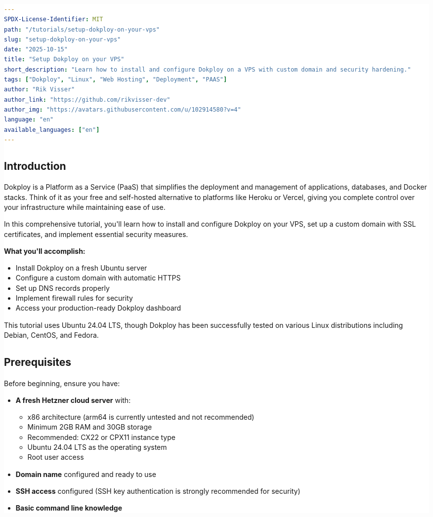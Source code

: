 ```yaml
---
SPDX-License-Identifier: MIT
path: "/tutorials/setup-dokploy-on-your-vps"
slug: "setup-dokploy-on-your-vps"
date: "2025-10-15"
title: "Setup Dokploy on your VPS"
short_description: "Learn how to install and configure Dokploy on a VPS with custom domain and security hardening."
tags: ["Dokploy", "Linux", "Web Hosting", "Deployment", "PAAS"]
author: "Rik Visser"
author_link: "https://github.com/rikvisser-dev"
author_img: "https://avatars.githubusercontent.com/u/102914580?v=4"
language: "en"
available_languages: ["en"]
---
```


## Introduction

Dokploy is a Platform as a Service (PaaS) that simplifies the deployment and management of applications, databases, and Docker stacks. Think of it as your free and self-hosted alternative to platforms like Heroku or Vercel, giving you complete control over your infrastructure while maintaining ease of use.

In this comprehensive tutorial, you'll learn how to install and configure Dokploy on your VPS, set up a custom domain with SSL certificates, and implement essential security measures.

**What you'll accomplish:**
- Install Dokploy on a fresh Ubuntu server
- Configure a custom domain with automatic HTTPS
- Set up DNS records properly
- Implement firewall rules for security
- Access your production-ready Dokploy dashboard

This tutorial uses Ubuntu 24.04 LTS, though Dokploy has been successfully tested on various Linux distributions including Debian, CentOS, and Fedora.

## Prerequisites

Before beginning, ensure you have:

* **A fresh Hetzner cloud server** with:
    * x86 architecture (arm64 is currently untested and not recommended)
    * Minimum 2GB RAM and 30GB storage
    * Recommended: CX22 or CPX11 instance type
    * Ubuntu 24.04 LTS as the operating system
    * Root user access
    
* **Domain name** configured and ready to use

* **SSH access** configured (SSH key authentication is strongly recommended for security)

* **Basic command line knowledge**
